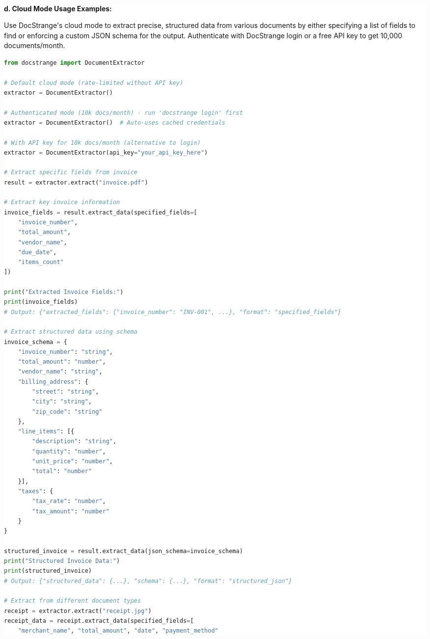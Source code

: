 **d. Cloud Mode Usage Examples:**

Use DocStrange's cloud mode to extract precise, structured data from various documents by either specifying a list of fields to find or enforcing a custom JSON schema for the output. Authenticate with DocStrange login or a free API key to get 10,000 documents/month.

```python
from docstrange import DocumentExtractor

# Default cloud mode (rate-limited without API key)
extractor = DocumentExtractor()

# Authenticated mode (10k docs/month) - run 'docstrange login' first
extractor = DocumentExtractor()  # Auto-uses cached credentials

# With API key for 10k docs/month (alternative to login)
extractor = DocumentExtractor(api_key="your_api_key_here")

# Extract specific fields from invoice
result = extractor.extract("invoice.pdf")

# Extract key invoice information
invoice_fields = result.extract_data(specified_fields=[
    "invoice_number",
    "total_amount", 
    "vendor_name",
    "due_date",
    "items_count"
])

print("Extracted Invoice Fields:")
print(invoice_fields)
# Output: {"extracted_fields": {"invoice_number": "INV-001", ...}, "format": "specified_fields"}

# Extract structured data using schema
invoice_schema = {
    "invoice_number": "string",
    "total_amount": "number",
    "vendor_name": "string",
    "billing_address": {
        "street": "string",
        "city": "string", 
        "zip_code": "string"
    },
    "line_items": [{
        "description": "string",
        "quantity": "number",
        "unit_price": "number",
        "total": "number"
    }],
    "taxes": {
        "tax_rate": "number",
        "tax_amount": "number"
    }
}

structured_invoice = result.extract_data(json_schema=invoice_schema)
print("Structured Invoice Data:")
print(structured_invoice)
# Output: {"structured_data": {...}, "schema": {...}, "format": "structured_json"}

# Extract from different document types
receipt = extractor.extract("receipt.jpg")
receipt_data = receipt.extract_data(specified_fields=[
    "merchant_name", "total_amount", "date", "payment_method"
```